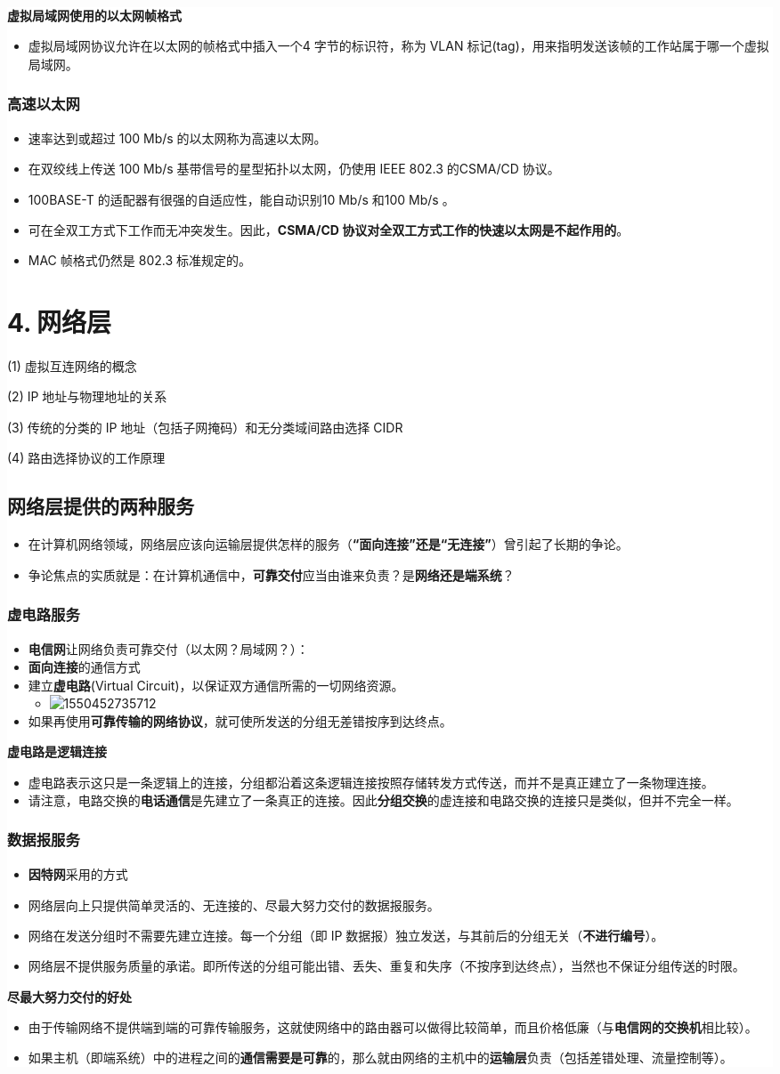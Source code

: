 **虚拟局域网使用的以太网帧格式**

- 虚拟局域网协议允许在以太网的帧格式中插入一个4 字节的标识符，称为 VLAN 标记(tag)，用来指明发送该帧的工作站属于哪一个虚拟局域网。 

### 高速以太网

- 速率达到或超过 100 Mb/s 的以太网称为高速以太网。

- 在双绞线上传送 100 Mb/s 基带信号的星型拓扑以太网，仍使用 IEEE 802.3 的CSMA/CD 协议。
- 100BASE-T 的适配器有很强的自适应性，能自动识别10 Mb/s 和100 Mb/s 。
- 可在全双工方式下工作而无冲突发生。因此，**CSMA/CD 协议对全双工方式工作的快速以太网是不起作用的**。
- MAC 帧格式仍然是 802.3 标准规定的。 

# 4. 网络层

(1) 虚拟互连网络的概念

(2) IP 地址与物理地址的关系

(3) 传统的分类的 IP 地址（包括子网掩码）和无分类域间路由选择 CIDR

(4) 路由选择协议的工作原理

## 网络层提供的两种服务

- 在计算机网络领域，网络层应该向运输层提供怎样的服务（**“面向连接”还是“无连接”**）曾引起了长期的争论。

- 争论焦点的实质就是：在计算机通信中，**可靠交付**应当由谁来负责？是**网络还是端系统**？ 

### 虚电路服务

- **电信网**让网络负责可靠交付（以太网？局域网？）：
- **面向连接**的通信方式 
- 建立**虚电路**(Virtual Circuit)，以保证双方通信所需的一切网络资源。 
  - ![1550452735712](F:\OneDrive\JS\纲略合集\assets\1550452735712.png) 
- 如果再使用**可靠传输的网络协议**，就可使所发送的分组无差错按序到达终点。

**虚电路是逻辑连接**

- 虚电路表示这只是一条逻辑上的连接，分组都沿着这条逻辑连接按照存储转发方式传送，而并不是真正建立了一条物理连接。
- 请注意，电路交换的**电话通信**是先建立了一条真正的连接。因此**分组交换**的虚连接和电路交换的连接只是类似，但并不完全一样。 

### 数据报服务

- **因特网**采用的方式

- 网络层向上只提供简单灵活的、无连接的、尽最大努力交付的数据报服务。

- 网络在发送分组时不需要先建立连接。每一个分组（即 IP 数据报）独立发送，与其前后的分组无关（**不进行编号**）。

- 网络层不提供服务质量的承诺。即所传送的分组可能出错、丢失、重复和失序（不按序到达终点），当然也不保证分组传送的时限。 

**尽最大努力交付的好处**

- 由于传输网络不提供端到端的可靠传输服务，这就使网络中的路由器可以做得比较简单，而且价格低廉（与**电信网的交换机**相比较）。

- 如果主机（即端系统）中的进程之间的**通信需要是可靠**的，那么就由网络的主机中的**运输层**负责（包括差错处理、流量控制等）。
